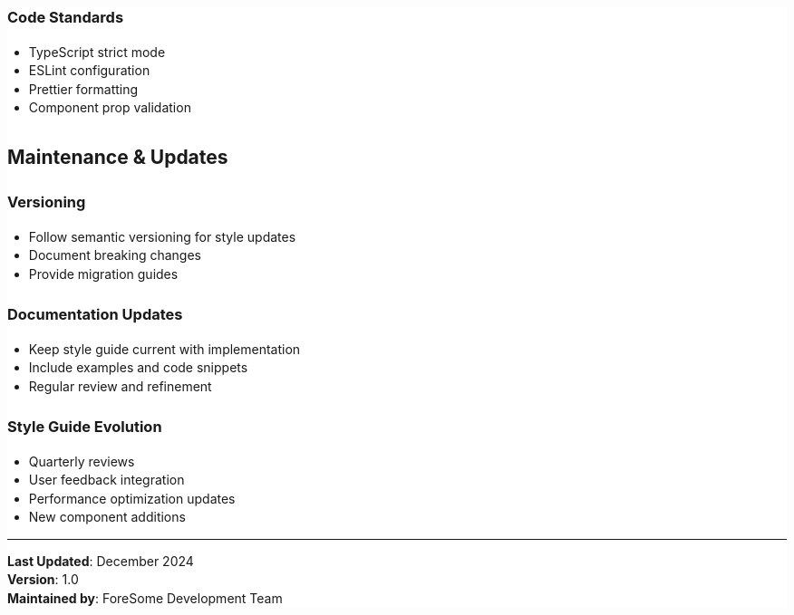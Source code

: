 ### Code Standards
- TypeScript strict mode
- ESLint configuration
- Prettier formatting
- Component prop validation

## Maintenance & Updates

### Versioning
- Follow semantic versioning for style updates
- Document breaking changes
- Provide migration guides

### Documentation Updates
- Keep style guide current with implementation
- Include examples and code snippets
- Regular review and refinement

### Style Guide Evolution
- Quarterly reviews
- User feedback integration
- Performance optimization updates
- New component additions

---

**Last Updated**: December 2024  
**Version**: 1.0  
**Maintained by**: ForeSome Development Team